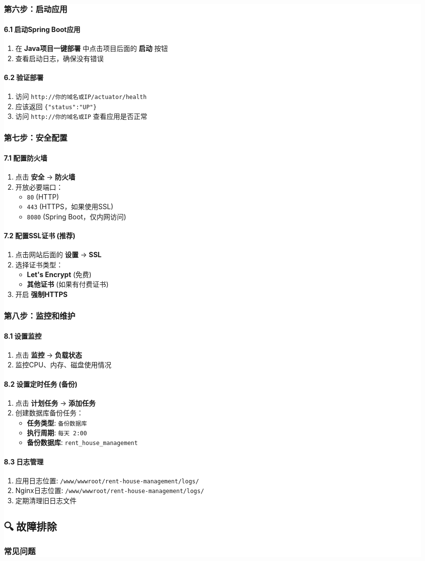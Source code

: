 
### 第六步：启动应用

#### 6.1 启动Spring Boot应用
1. 在 **Java项目一键部署** 中点击项目后面的 **启动** 按钮
2. 查看启动日志，确保没有错误

#### 6.2 验证部署
1. 访问 `http://你的域名或IP/actuator/health`
2. 应该返回 `{"status":"UP"}`
3. 访问 `http://你的域名或IP` 查看应用是否正常

### 第七步：安全配置

#### 7.1 配置防火墙
1. 点击 **安全** → **防火墙**
2. 开放必要端口：
   - `80` (HTTP)
   - `443` (HTTPS，如果使用SSL)
   - `8080` (Spring Boot，仅内网访问)

#### 7.2 配置SSL证书 (推荐)
1. 点击网站后面的 **设置** → **SSL**
2. 选择证书类型：
   - **Let's Encrypt** (免费)
   - **其他证书** (如果有付费证书)
3. 开启 **强制HTTPS**

### 第八步：监控和维护

#### 8.1 设置监控
1. 点击 **监控** → **负载状态**
2. 监控CPU、内存、磁盘使用情况

#### 8.2 设置定时任务 (备份)
1. 点击 **计划任务** → **添加任务**
2. 创建数据库备份任务：
   - **任务类型**: `备份数据库`
   - **执行周期**: `每天 2:00`
   - **备份数据库**: `rent_house_management`

#### 8.3 日志管理
1. 应用日志位置: `/www/wwwroot/rent-house-management/logs/`
2. Nginx日志位置: `/www/wwwroot/rent-house-management/logs/`
3. 定期清理旧日志文件

## 🔍 故障排除

### 常见问题

